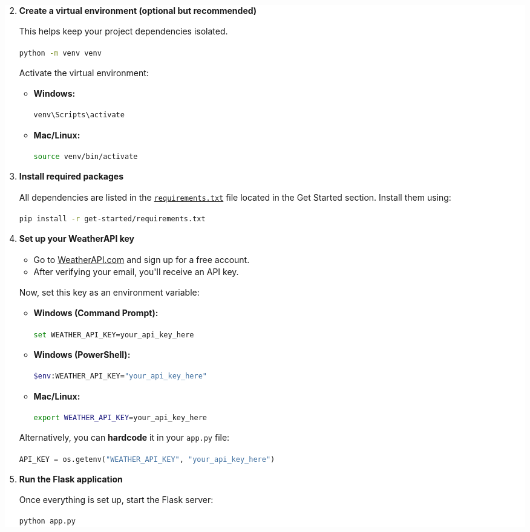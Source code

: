 2. **Create a virtual environment (optional but recommended)**

   This helps keep your project dependencies isolated.

   ```bash
   python -m venv venv
   ```

   Activate the virtual environment:

   - **Windows:**
     ```bash
     venv\Scripts\activate
     ```
   - **Mac/Linux:**
     ```bash
     source venv/bin/activate
     ```

3. **Install required packages**

   All dependencies are listed in the [`requirements.txt`](get-started/requirements.txt) file located in the Get Started section. Install them using:

   ```bash
   pip install -r get-started/requirements.txt
   ```

4. **Set up your WeatherAPI key**

   - Go to [WeatherAPI.com](https://www.weatherapi.com/) and sign up for a free account.
   - After verifying your email, you'll receive an API key.

   Now, set this key as an environment variable:

   - **Windows (Command Prompt):**
     ```bash
     set WEATHER_API_KEY=your_api_key_here
     ```
   - **Windows (PowerShell):**
     ```bash
     $env:WEATHER_API_KEY="your_api_key_here"
     ```
   - **Mac/Linux:**
     ```bash
     export WEATHER_API_KEY=your_api_key_here
     ```

   Alternatively, you can **hardcode** it in your `app.py` file:

   ```python
   API_KEY = os.getenv("WEATHER_API_KEY", "your_api_key_here")
   ```

5. **Run the Flask application**

   Once everything is set up, start the Flask server:

   ```bash
   python app.py
   ```
